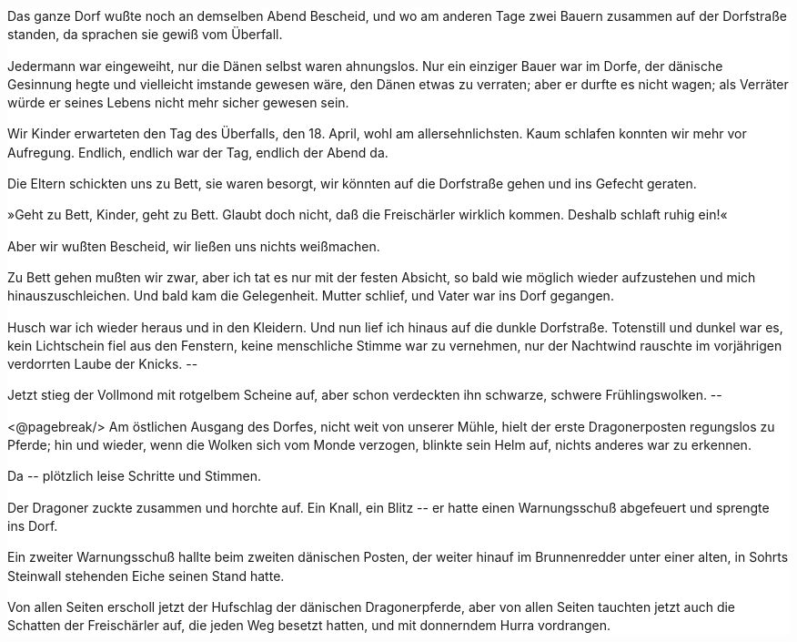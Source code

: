 Das ganze Dorf wußte noch an demselben Abend Bescheid,
und wo am anderen Tage zwei Bauern zusammen auf der Dorfstraße
standen, da sprachen sie gewiß vom Überfall.

Jedermann war eingeweiht, nur die Dänen selbst waren ahnungslos.
Nur ein einziger Bauer war im Dorfe, der dänische Gesinnung
hegte und vielleicht imstande gewesen wäre, den Dänen
etwas zu verraten; aber er durfte es nicht wagen; als Verräter
würde er seines Lebens nicht mehr sicher gewesen sein.

Wir Kinder erwarteten den Tag des Überfalls, den 18. April,
wohl am allersehnlichsten. Kaum schlafen konnten wir mehr vor
Aufregung. Endlich, endlich war der Tag, endlich der Abend da.

Die Eltern schickten uns zu Bett, sie waren besorgt, wir könnten
auf die Dorfstraße gehen und ins Gefecht geraten.

»Geht zu Bett, Kinder, geht zu Bett. Glaubt doch nicht, daß
die Freischärler wirklich kommen. Deshalb schlaft ruhig ein!«

Aber wir wußten Bescheid, wir ließen uns nichts weißmachen.

Zu Bett gehen mußten wir zwar, aber ich tat es nur mit der
festen Absicht, so bald wie möglich wieder aufzustehen und mich
hinauszuschleichen. Und bald kam die Gelegenheit. Mutter schlief,
und Vater war ins Dorf gegangen.

Husch war ich wieder heraus und in den Kleidern. Und nun
lief ich hinaus auf die dunkle Dorfstraße. Totenstill und dunkel
war es, kein Lichtschein fiel aus den Fenstern, keine menschliche
Stimme war zu vernehmen, nur der Nachtwind rauschte im vorjährigen
verdorrten Laube der Knicks. --

Jetzt stieg der Vollmond mit rotgelbem Scheine auf, aber schon
verdeckten ihn schwarze, schwere Frühlingswolken. --
 
\<@pagebreak/>
Am östlichen Ausgang des Dorfes, nicht weit von unserer Mühle,
hielt der erste Dragonerposten regungslos zu Pferde; hin und wieder,
wenn die Wolken sich vom Monde verzogen, blinkte sein Helm auf,
nichts anderes war zu erkennen.

Da -- plötzlich leise Schritte und Stimmen.

Der Dragoner zuckte zusammen und horchte auf. Ein Knall,
ein Blitz -- er hatte einen Warnungsschuß abgefeuert und sprengte
ins Dorf.

Ein zweiter Warnungsschuß hallte beim zweiten dänischen Posten,
der weiter hinauf im Brunnenredder unter einer alten, in Sohrts
Steinwall stehenden Eiche seinen Stand hatte.

Von allen Seiten erscholl jetzt der Hufschlag der dänischen
Dragonerpferde, aber von allen Seiten tauchten jetzt auch die Schatten
der Freischärler auf, die jeden Weg besetzt hatten, und mit donnerndem
Hurra vordrangen.
